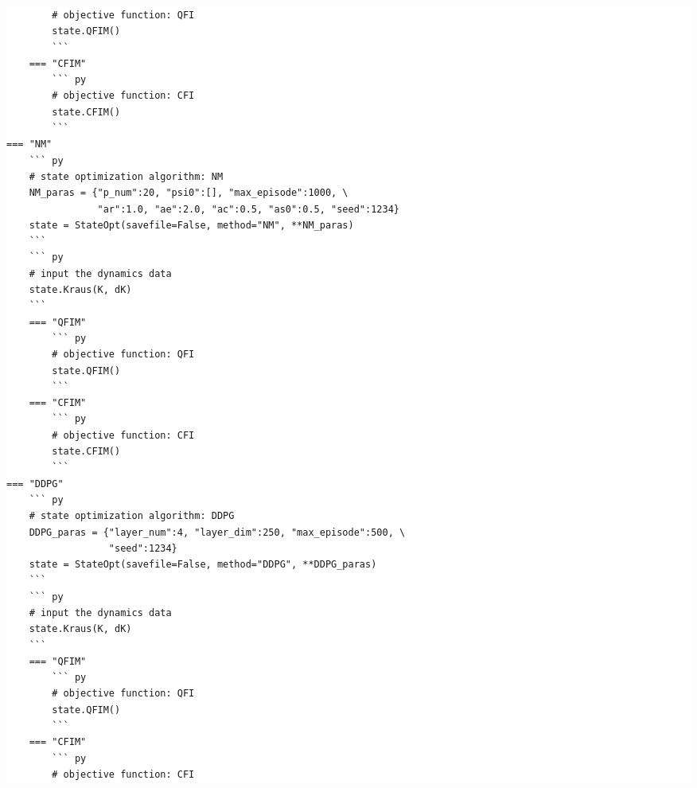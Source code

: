             # objective function: QFI
            state.QFIM()
            ```
        === "CFIM"
            ``` py
            # objective function: CFI
            state.CFIM()
            ```
    === "NM"
		``` py
        # state optimization algorithm: NM
		NM_paras = {"p_num":20, "psi0":[], "max_episode":1000, \
                    "ar":1.0, "ae":2.0, "ac":0.5, "as0":0.5, "seed":1234}
        state = StateOpt(savefile=False, method="NM", **NM_paras)
		```
        ``` py
        # input the dynamics data
        state.Kraus(K, dK)
        ```
        === "QFIM"
            ``` py
            # objective function: QFI
            state.QFIM()
            ```
        === "CFIM"
            ``` py
            # objective function: CFI
            state.CFIM()
            ```
	=== "DDPG"
		``` py
        # state optimization algorithm: DDPG
		DDPG_paras = {"layer_num":4, "layer_dim":250, "max_episode":500, \
		              "seed":1234}
		state = StateOpt(savefile=False, method="DDPG", **DDPG_paras)
		```
        ``` py
        # input the dynamics data
        state.Kraus(K, dK)
        ```
        === "QFIM"
            ``` py
            # objective function: QFI
            state.QFIM()
            ```
        === "CFIM"
            ``` py
            # objective function: CFI